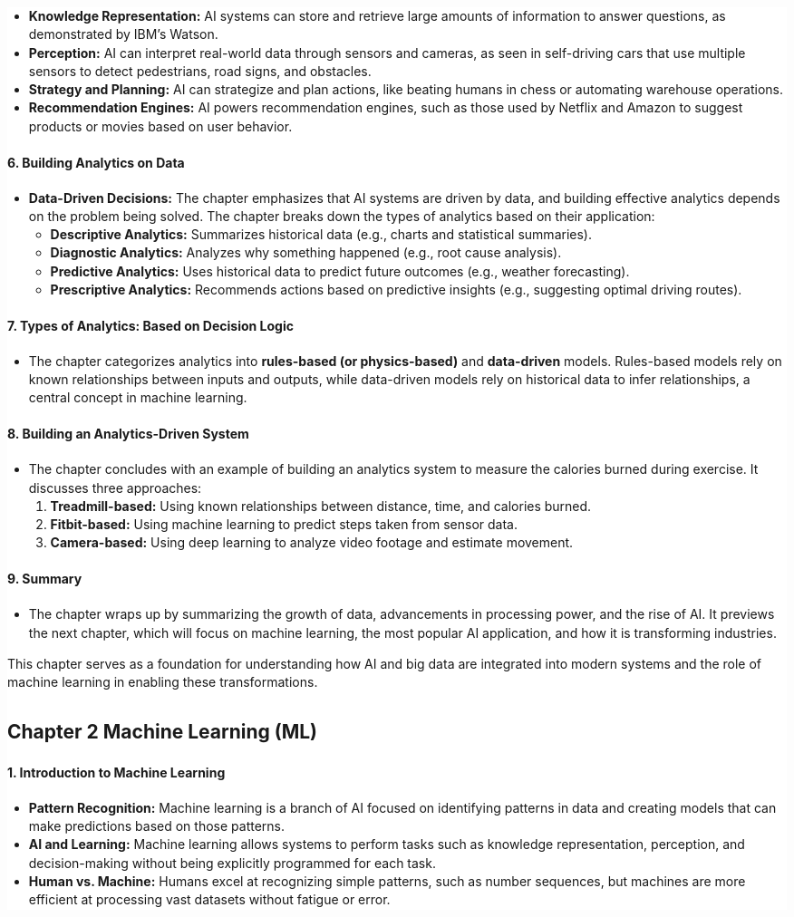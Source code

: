 * **Knowledge Representation:** AI systems can store and retrieve large amounts of information to answer questions, as demonstrated by IBM’s Watson.
* **Perception:** AI can interpret real-world data through sensors and cameras, as seen in self-driving cars that use multiple sensors to detect pedestrians, road signs, and obstacles.
* **Strategy and Planning:** AI can strategize and plan actions, like beating humans in chess or automating warehouse operations.
* **Recommendation Engines:** AI powers recommendation engines, such as those used by Netflix and Amazon to suggest products or movies based on user behavior.

#### 6. **Building Analytics on Data**

* **Data-Driven Decisions:** The chapter emphasizes that AI systems are driven by data, and building effective analytics depends on the problem being solved. The chapter breaks down the types of analytics based on their application:
  * **Descriptive Analytics:** Summarizes historical data (e.g., charts and statistical summaries).
  * **Diagnostic Analytics:** Analyzes why something happened (e.g., root cause analysis).
  * **Predictive Analytics:** Uses historical data to predict future outcomes (e.g., weather forecasting).
  * **Prescriptive Analytics:** Recommends actions based on predictive insights (e.g., suggesting optimal driving routes).

#### 7. **Types of Analytics: Based on Decision Logic**

* The chapter categorizes analytics into **rules-based (or physics-based)** and **data-driven** models. Rules-based models rely on known relationships between inputs and outputs, while data-driven models rely on historical data to infer relationships, a central concept in machine learning.

#### 8. **Building an Analytics-Driven System**

* The chapter concludes with an example of building an analytics system to measure the calories burned during exercise. It discusses three approaches:
  1. **Treadmill-based:** Using known relationships between distance, time, and calories burned.
  2. **Fitbit-based:** Using machine learning to predict steps taken from sensor data.
  3. **Camera-based:** Using deep learning to analyze video footage and estimate movement.

#### 9. **Summary**

* The chapter wraps up by summarizing the growth of data, advancements in processing power, and the rise of AI. It previews the next chapter, which will focus on machine learning, the most popular AI application, and how it is transforming industries.

This chapter serves as a foundation for understanding how AI and big data are integrated into modern systems and the role of machine learning in enabling these transformations.

## Chapter 2 **Machine Learning (ML)**

#### 1. **Introduction to Machine Learning**

* **Pattern Recognition:** Machine learning is a branch of AI focused on identifying patterns in data and creating models that can make predictions based on those patterns.
* **AI and Learning:** Machine learning allows systems to perform tasks such as knowledge representation, perception, and decision-making without being explicitly programmed for each task.
* **Human vs. Machine:** Humans excel at recognizing simple patterns, such as number sequences, but machines are more efficient at processing vast datasets without fatigue or error.
